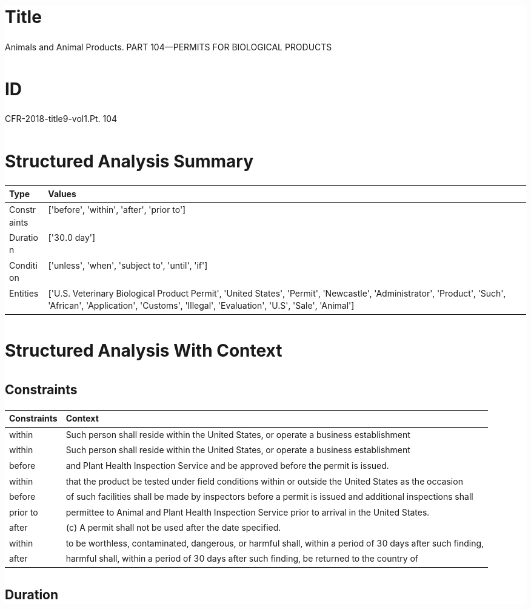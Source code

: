 # Title

 Animals and Animal Products. PART 104—PERMITS FOR BIOLOGICAL PRODUCTS


# ID

 CFR-2018-title9-vol1.Pt. 104


# Structured Analysis Summary

| Type        | Values                                                                                                                                                                                                           |
|:------------|:-----------------------------------------------------------------------------------------------------------------------------------------------------------------------------------------------------------------|
| Constraints | ['before', 'within', 'after', 'prior to']                                                                                                                                                                        |
| Duration    | ['30.0 day']                                                                                                                                                                                                     |
| Condition   | ['unless', 'when', 'subject to', 'until', 'if']                                                                                                                                                                  |
| Entities    | ['U.S. Veterinary Biological Product Permit', 'United States', 'Permit', 'Newcastle', 'Administrator', 'Product', 'Such', 'African', 'Application', 'Customs', 'Illegal', 'Evaluation', 'U.S', 'Sale', 'Animal'] |


# Structured Analysis With Context

 


## Constraints

| Constraints   | Context                                                                                                    |
|:--------------|:-----------------------------------------------------------------------------------------------------------|
| within        | Such person shall reside  within  the United States, or operate a business establishment                   |
| within        | Such person shall reside  within  the United States, or operate a business establishment                   |
| before        | and Plant Health Inspection Service and be approved before  the permit is issued.                          |
| within        | that the product be tested under field conditions within or outside the United States as the occasion      |
| before        | of such facilities shall be made by inspectors before a permit is issued and additional inspections shall  |
| prior to      | permittee to Animal and Plant Health Inspection Service prior to  arrival in the United States.            |
| after         | (c) A permit shall not be used  after  the date specified.                                                 |
| within        | to be worthless, contaminated, dangerous, or harmful shall, within a period of 30 days after such finding, |
| after         | harmful shall, within a period of 30 days after such finding, be returned to the country of                |


## Duration
